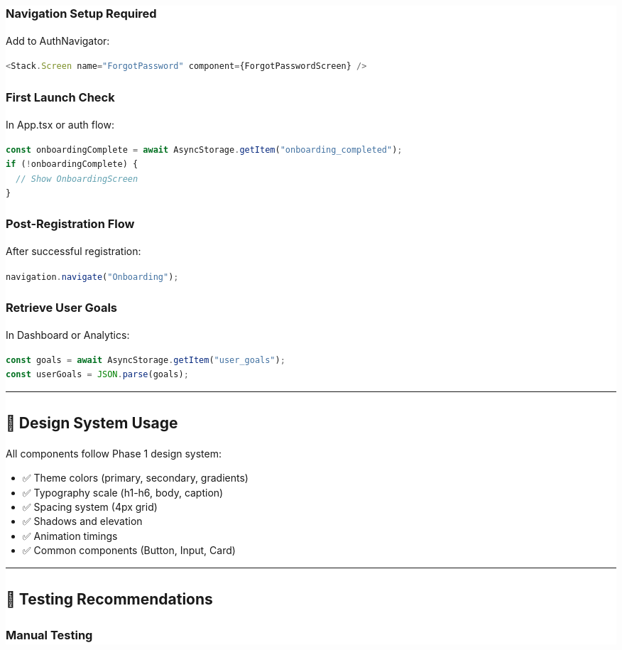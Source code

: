 ### Navigation Setup Required

Add to AuthNavigator:

```typescript
<Stack.Screen name="ForgotPassword" component={ForgotPasswordScreen} />
```

### First Launch Check

In App.tsx or auth flow:

```typescript
const onboardingComplete = await AsyncStorage.getItem("onboarding_completed");
if (!onboardingComplete) {
  // Show OnboardingScreen
}
```

### Post-Registration Flow

After successful registration:

```typescript
navigation.navigate("Onboarding");
```

### Retrieve User Goals

In Dashboard or Analytics:

```typescript
const goals = await AsyncStorage.getItem("user_goals");
const userGoals = JSON.parse(goals);
```

---

## 🎨 Design System Usage

All components follow Phase 1 design system:

- ✅ Theme colors (primary, secondary, gradients)
- ✅ Typography scale (h1-h6, body, caption)
- ✅ Spacing system (4px grid)
- ✅ Shadows and elevation
- ✅ Animation timings
- ✅ Common components (Button, Input, Card)

---

## 🧪 Testing Recommendations

### Manual Testing
